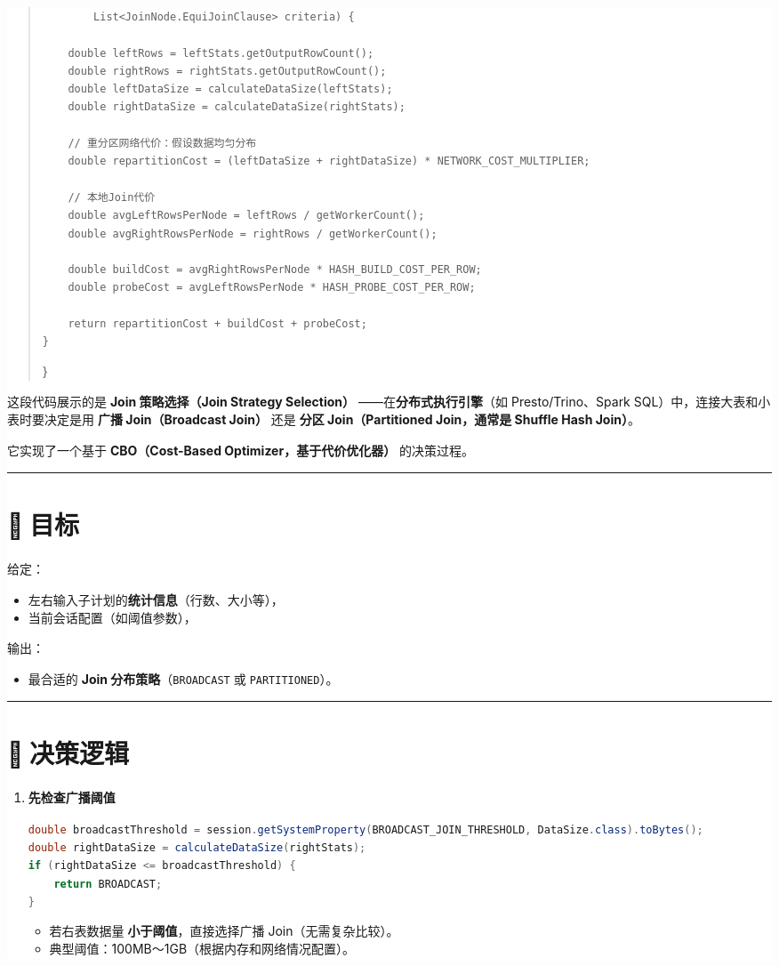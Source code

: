 >             List<JoinNode.EquiJoinClause> criteria) {
>
>         double leftRows = leftStats.getOutputRowCount();
>         double rightRows = rightStats.getOutputRowCount();
>         double leftDataSize = calculateDataSize(leftStats);
>         double rightDataSize = calculateDataSize(rightStats);
>
>         // 重分区网络代价：假设数据均匀分布
>         double repartitionCost = (leftDataSize + rightDataSize) * NETWORK_COST_MULTIPLIER;
>
>         // 本地Join代价
>         double avgLeftRowsPerNode = leftRows / getWorkerCount();
>         double avgRightRowsPerNode = rightRows / getWorkerCount();
>
>         double buildCost = avgRightRowsPerNode * HASH_BUILD_COST_PER_ROW;
>         double probeCost = avgLeftRowsPerNode * HASH_PROBE_COST_PER_ROW;
>
>         return repartitionCost + buildCost + probeCost;
>     }
> }
> ```

这段代码展示的是 **Join 策略选择（Join Strategy Selection）** ——在**分布式执行引擎**（如 Presto/Trino、Spark SQL）中，连接大表和小表时要决定是用 **广播 Join（Broadcast Join）** 还是 **分区 Join（Partitioned Join，通常是 Shuffle Hash Join）**。

它实现了一个基于 **CBO（Cost-Based Optimizer，基于代价优化器）** 的决策过程。

---

# 🎯 目标

给定：
- 左右输入子计划的**统计信息**（行数、大小等），
- 当前会话配置（如阈值参数），

输出：
- 最合适的 **Join 分布策略**（`BROADCAST` 或 `PARTITIONED`）。

---

# 📌 决策逻辑

1. **先检查广播阈值**
   ```java
   double broadcastThreshold = session.getSystemProperty(BROADCAST_JOIN_THRESHOLD, DataSize.class).toBytes();
   double rightDataSize = calculateDataSize(rightStats);
   if (rightDataSize <= broadcastThreshold) {
       return BROADCAST;
   }
   ```
   - 若右表数据量 **小于阈值**，直接选择广播 Join（无需复杂比较）。
   - 典型阈值：100MB～1GB（根据内存和网络情况配置）。
